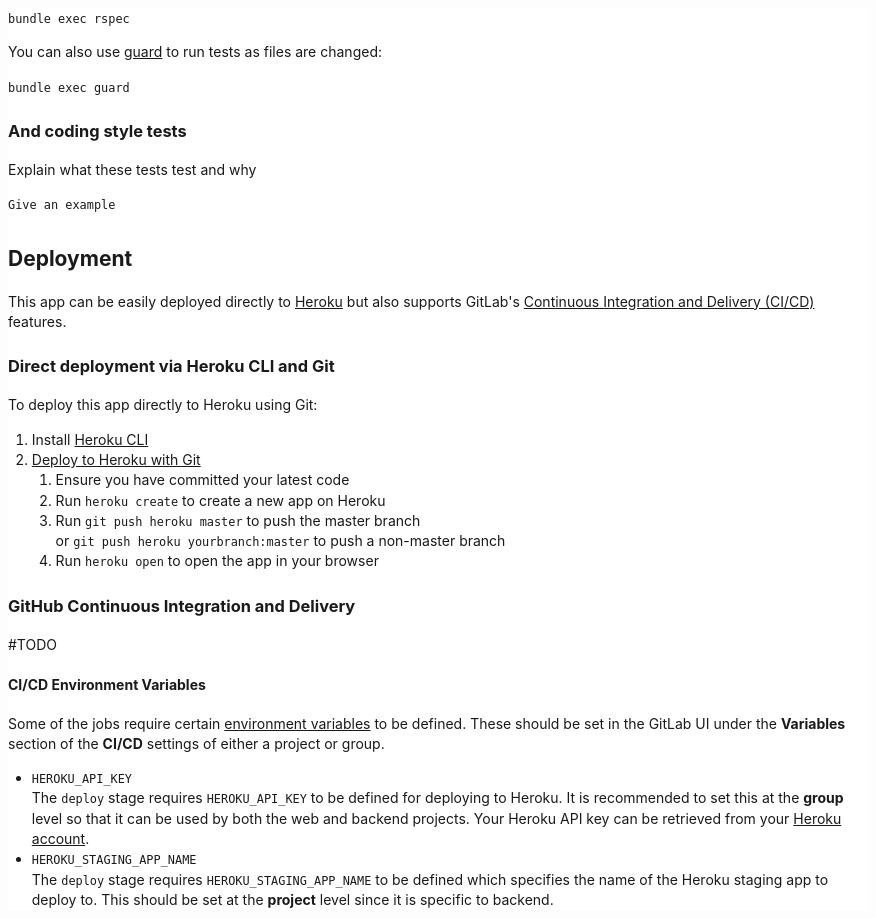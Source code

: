 ```
bundle exec rspec
```

You can also use [guard](https://github.com/guard/guard) to run tests as files are changed:

```
bundle exec guard
```

### And coding style tests

Explain what these tests test and why

```
Give an example
```

## Deployment

This app can be easily deployed directly to [Heroku](https://www.heroku.com/home)
but also supports GitLab's
[Continuous Integration and Delivery (CI/CD)](https://about.gitlab.com/product/continuous-integration/)
features.

### Direct deployment via Heroku CLI and Git

To deploy this app directly to Heroku using Git:

1. Install [Heroku CLI](https://devcenter.heroku.com/articles/heroku-cli)
2. [Deploy to Heroku with Git](https://devcenter.heroku.com/articles/git)
   1. Ensure you have committed your latest code
   2. Run `heroku create` to create a new app on Heroku
   3. Run `git push heroku master` to push the master branch  
      or `git push heroku yourbranch:master` to push a non-master branch
   4. Run `heroku open` to open the app in your browser

### GitHub Continuous Integration and Delivery

#TODO

#### CI/CD Environment Variables

Some of the jobs require certain
[environment variables](https://docs.gitlab.com/ee/ci/variables/README.html)
to be defined. These should be set in the GitLab UI under the **Variables**
section of the **CI/CD** settings of either a project or group.

- `HEROKU_API_KEY`  
  The `deploy` stage requires `HEROKU_API_KEY` to be defined for deploying to
  Heroku. It is recommended to set this at the **group** level so that it can
  be used by both the web and backend projects.
  Your Heroku API key can be retrieved from your
  [Heroku account](https://dashboard.heroku.com/account#api-key).
- `HEROKU_STAGING_APP_NAME`  
  The `deploy` stage requires `HEROKU_STAGING_APP_NAME` to be defined which
  specifies the name of the Heroku staging app to deploy to.
  This should be set at the **project** level since it is specific to backend.
